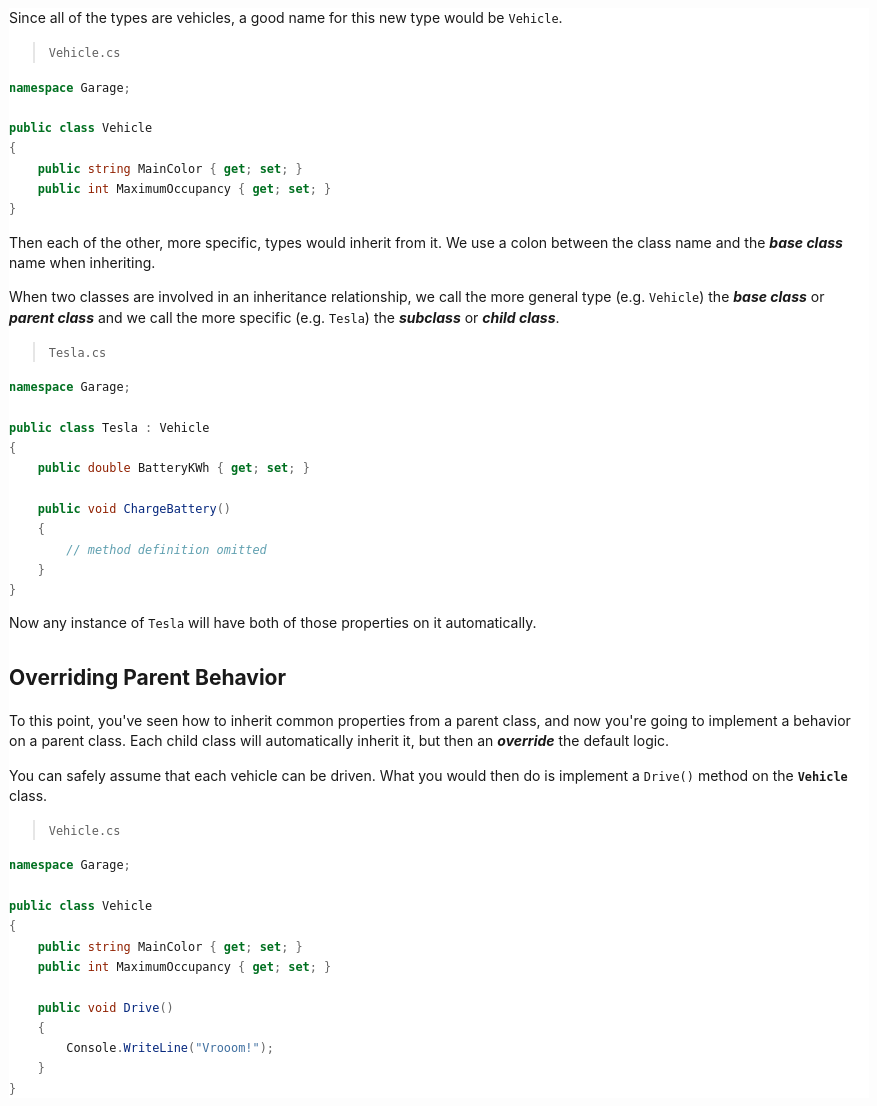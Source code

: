 Since all of the types are vehicles, a good name for this new type would be `Vehicle`.

> `Vehicle.cs`

```cs
namespace Garage;

public class Vehicle
{
    public string MainColor { get; set; }
    public int MaximumOccupancy { get; set; }
}
```

Then each of the other, more specific, types would inherit from it. We use a colon between the class name and the _**base class**_ name when inheriting.

When two classes are involved in an inheritance relationship, we call the more general type (e.g. `Vehicle`) the _**base class**_ or _**parent class**_ and we call the more specific (e.g. `Tesla`) the _**subclass**_ or _**child class**_.

> `Tesla.cs`

```cs
namespace Garage;

public class Tesla : Vehicle
{
    public double BatteryKWh { get; set; }

    public void ChargeBattery()
    {
        // method definition omitted
    }
}
```

Now any instance of `Tesla` will have both of those properties on it automatically.


## Overriding Parent Behavior

To this point, you've seen how to inherit common properties from a parent class, and now you're going to implement a behavior on a parent class. Each child class will automatically inherit it, but then an **_override_** the default logic.

You can safely assume that each vehicle can be driven. What you would then do is implement a `Drive()` method on the **`Vehicle`** class.

> `Vehicle.cs`

```cs
namespace Garage;

public class Vehicle
{
    public string MainColor { get; set; }
    public int MaximumOccupancy { get; set; }

    public void Drive()
    {
        Console.WriteLine("Vrooom!");
    }
}
```
